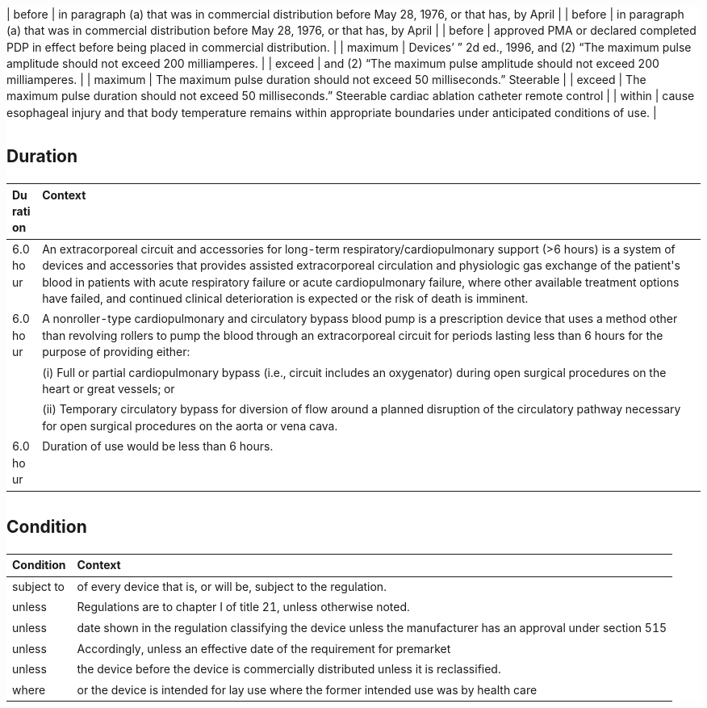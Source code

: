 | before        | in paragraph (a) that was in commercial distribution before May 28, 1976, or that has, by April                                            |
| before        | in paragraph (a) that was in commercial distribution before May 28, 1976, or that has, by April                                            |
| before        | approved PMA or declared completed PDP in effect before  being placed in commercial distribution.                                          |
| maximum       | Devices&#8217; &#8221; 2d ed., 1996, and (2) &#8220;The maximum  pulse amplitude should not exceed 200 milliamperes.                       |
| exceed        | and (2) &#8220;The maximum pulse amplitude should not exceed  200 milliamperes.                                                            |
| maximum       | The  maximum pulse duration should not exceed 50 milliseconds.&#8221; Steerable                                                            |
| exceed        | The maximum pulse duration should not  exceed 50 milliseconds.&#8221; Steerable cardiac ablation catheter remote control                   |
| within        | cause esophageal injury and that body temperature remains within  appropriate boundaries under anticipated conditions of use.              |


## Duration

| Duration   | Context                                                                                                                                                                                                                                                                                                                                                                                                                                                                     |
|:-----------|:----------------------------------------------------------------------------------------------------------------------------------------------------------------------------------------------------------------------------------------------------------------------------------------------------------------------------------------------------------------------------------------------------------------------------------------------------------------------------|
| 6.0 hour   | An extracorporeal circuit and accessories for long-term respiratory/cardiopulmonary support (&gt;6 hours) is a system of devices and accessories that provides assisted extracorporeal circulation and physiologic gas exchange of the patient's blood in patients with acute respiratory failure or acute cardiopulmonary failure, where other available treatment options have failed, and continued clinical deterioration is expected or the risk of death is imminent. |
| 6.0 hour   | A nonroller-type cardiopulmonary and circulatory bypass blood pump is a prescription device that uses a method other than revolving rollers to pump the blood through an extracorporeal circuit for periods lasting less than 6 hours for the purpose of providing either:                                                                                                                                                                                                  |
|            |               (i) Full or partial cardiopulmonary bypass (i.e., circuit includes an oxygenator) during open surgical procedures on the heart or great vessels; or                                                                                                                                                                                                                                                                                                           |
|            |               (ii) Temporary circulatory bypass for diversion of flow around a planned disruption of the circulatory pathway necessary for open surgical procedures on the aorta or vena cava.                                                                                                                                                                                                                                                                              |
| 6.0 hour   | Duration of use would be less than 6 hours.                                                                                                                                                                                                                                                                                                                                                                                                                                 |


## Condition

| Condition     | Context                                                                                                                             |
|:--------------|:------------------------------------------------------------------------------------------------------------------------------------|
| subject to    | of every device that is, or will be, subject to  the regulation.                                                                    |
| unless        | Regulations are to chapter I of title 21, unless  otherwise noted.                                                                  |
| unless        | date shown in the regulation classifying the device unless the manufacturer has an approval under section 515                       |
| unless        | Accordingly,  unless an effective date of the requirement for premarket                                                             |
| unless        | the device before the device is commercially distributed unless  it is reclassified.                                                |
| where         | or the device is intended for lay use where the former intended use was by health care                                              |